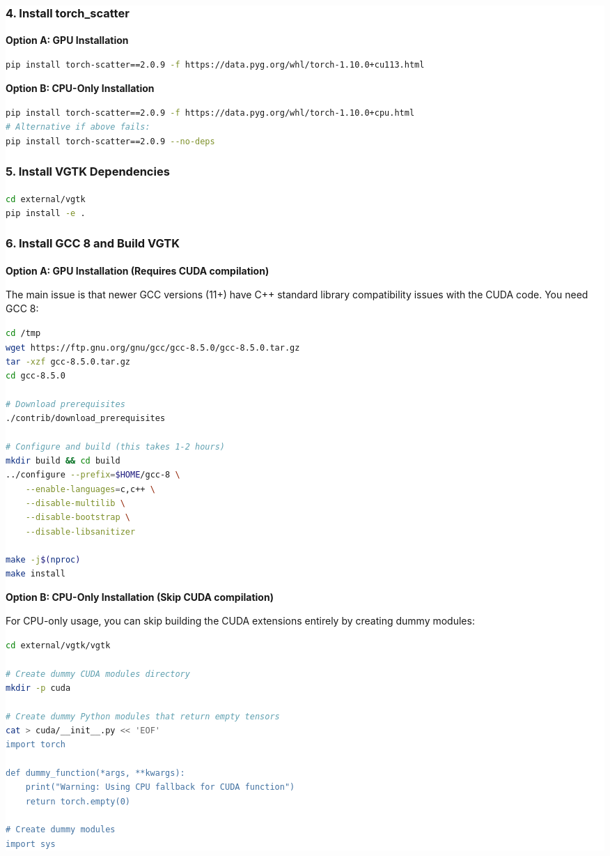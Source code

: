 ### 4. Install torch_scatter

**Option A: GPU Installation**
```bash
pip install torch-scatter==2.0.9 -f https://data.pyg.org/whl/torch-1.10.0+cu113.html
```

**Option B: CPU-Only Installation**
```bash
pip install torch-scatter==2.0.9 -f https://data.pyg.org/whl/torch-1.10.0+cpu.html
# Alternative if above fails:
pip install torch-scatter==2.0.9 --no-deps
```

### 5. Install VGTK Dependencies
```bash
cd external/vgtk
pip install -e .
```

### 6. **Install GCC 8 and Build VGTK**

**Option A: GPU Installation (Requires CUDA compilation)**

The main issue is that newer GCC versions (11+) have C++ standard library compatibility issues with the CUDA code. You need GCC 8:

```bash
cd /tmp
wget https://ftp.gnu.org/gnu/gcc/gcc-8.5.0/gcc-8.5.0.tar.gz
tar -xzf gcc-8.5.0.tar.gz
cd gcc-8.5.0

# Download prerequisites
./contrib/download_prerequisites

# Configure and build (this takes 1-2 hours)
mkdir build && cd build
../configure --prefix=$HOME/gcc-8 \
    --enable-languages=c,c++ \
    --disable-multilib \
    --disable-bootstrap \
    --disable-libsanitizer

make -j$(nproc)
make install
```

**Option B: CPU-Only Installation (Skip CUDA compilation)**

For CPU-only usage, you can skip building the CUDA extensions entirely by creating dummy modules:

```bash
cd external/vgtk/vgtk

# Create dummy CUDA modules directory
mkdir -p cuda

# Create dummy Python modules that return empty tensors
cat > cuda/__init__.py << 'EOF'
import torch

def dummy_function(*args, **kwargs):
    print("Warning: Using CPU fallback for CUDA function")
    return torch.empty(0)

# Create dummy modules
import sys
```